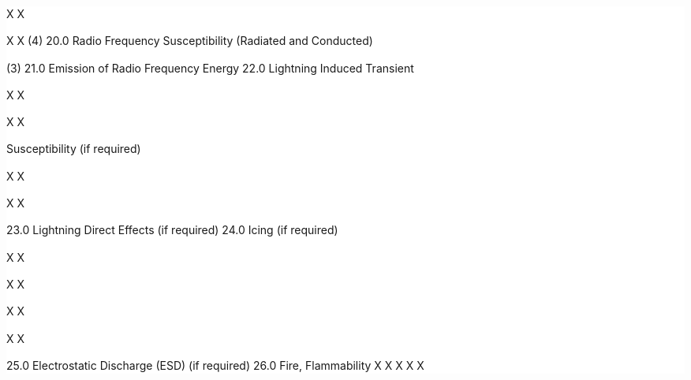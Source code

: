  
X 
X 


X 
X 
(4) 
20.0 
Radio Frequency Susceptibility (Radiated and Conducted) 


(3) 
21.0 
Emission of Radio Frequency Energy 
22.0 
Lightning 
Induced 
Transient 
 
X 
X 


X 
X 
 
Susceptibility (if required) 
 
X 
X 


X 
X 
 
23.0 
Lightning Direct Effects (if required) 
24.0 
Icing (if required) 
 
X 
X 


X 
X 
 
 
X 
X 


X 
X 
 
25.0 
Electrostatic Discharge (ESD) (if required) 
26.0 
Fire, Flammability 
X 
X 
X 
X 
X 
 
